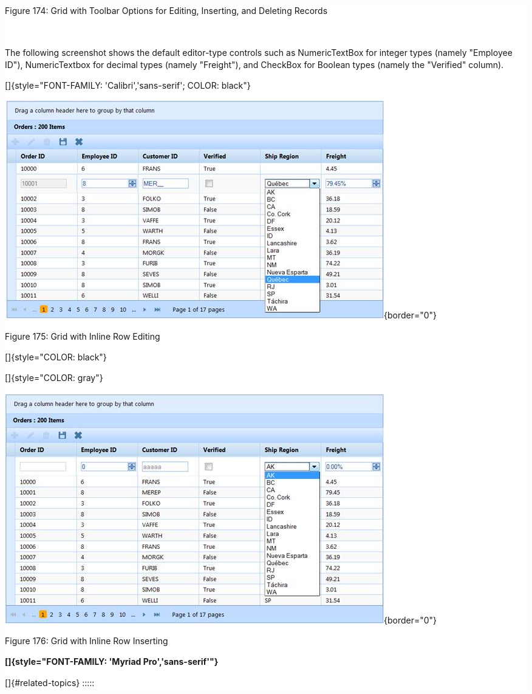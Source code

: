 Figure 174: Grid with Toolbar Options for Editing, Inserting, and Deleting Records

 

The following screenshot shows the default editor-type controls such as NumericTextBox for integer types (namely "Employee ID"), NumericTextbox for decimal types (namely "Freight"), and CheckBox for Boolean types (namely the "Verified" column).

[]{style="FONT-FAMILY: 'Calibri','sans-serif'; COLOR: black"} 

![](ImagesExt/image58_167.jpg){border="0"}

Figure 175: Grid with Inline Row Editing

[]{style="COLOR: black"} 

[]{style="COLOR: gray"} 

![](ImagesExt/image58_168.jpg){border="0"}

Figure 176: Grid with Inline Row Inserting

**[]{style="FONT-FAMILY: 'Myriad Pro','sans-serif'"}** 

[]{#related-topics}
:::::
